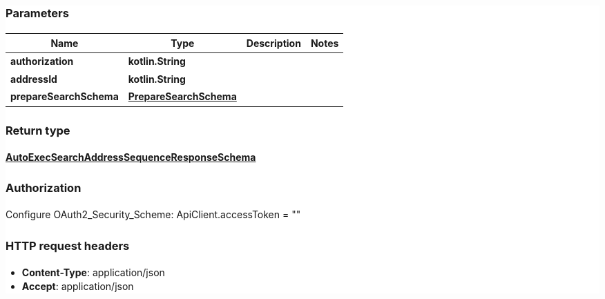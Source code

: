### Parameters

Name | Type | Description  | Notes
------------- | ------------- | ------------- | -------------
 **authorization** | **kotlin.String**|  |
 **addressId** | **kotlin.String**|  |
 **prepareSearchSchema** | [**PrepareSearchSchema**](PrepareSearchSchema.md)|  |

### Return type

[**AutoExecSearchAddressSequenceResponseSchema**](AutoExecSearchAddressSequenceResponseSchema.md)

### Authorization


Configure OAuth2_Security_Scheme:
    ApiClient.accessToken = ""

### HTTP request headers

 - **Content-Type**: application/json
 - **Accept**: application/json

